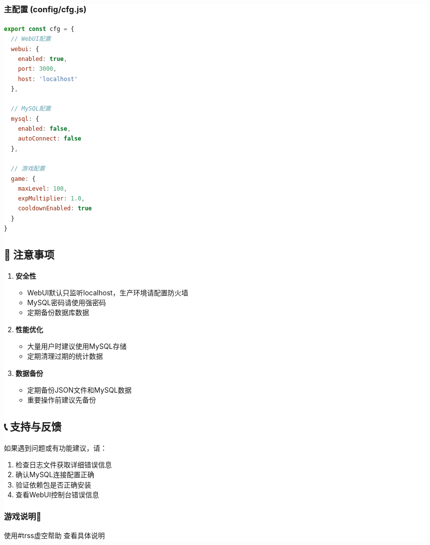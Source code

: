 ### 主配置 (config/cfg.js)
```javascript
export const cfg = {
  // WebUI配置
  webui: {
    enabled: true,
    port: 3000,
    host: 'localhost'
  },
  
  // MySQL配置
  mysql: {
    enabled: false,
    autoConnect: false
  },
  
  // 游戏配置
  game: {
    maxLevel: 100,
    expMultiplier: 1.0,
    cooldownEnabled: true
  }
}
```

## 🚨 注意事项

1. **安全性**
   - WebUI默认只监听localhost，生产环境请配置防火墙
   - MySQL密码请使用强密码
   - 定期备份数据库数据

2. **性能优化**
   - 大量用户时建议使用MySQL存储
   - 定期清理过期的统计数据

3. **数据备份**
   - 定期备份JSON文件和MySQL数据
   - 重要操作前建议先备份

## 📞 支持与反馈

如果遇到问题或有功能建议，请：
1. 检查日志文件获取详细错误信息
2. 确认MySQL连接配置正确
3. 验证依赖包是否正确安装
4. 查看WebUI控制台错误信息

### 游戏说明🌈
  使用#trss虚空帮助 查看具体说明
